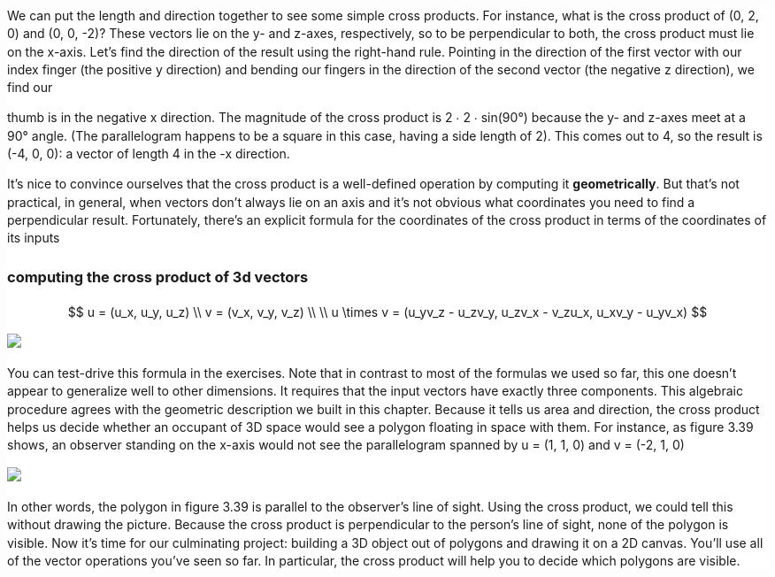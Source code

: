 
We can put the length and direction together to see some simple cross products. For instance, what is the cross product of (0, 2, 0) and (0, 0, -2)? These vectors lie on the y- and z-axes, respectively, so to be perpendicular to both, the cross product must lie on the x-axis. Let’s find the direction of the result using the right-hand rule. Pointing in the direction of the first vector with our index finger (the positive y direction) and bending our fingers in the direction of the second vector (the negative z direction), we find our  

thumb is in the negative x direction. The magnitude of the cross product is 2 ∙ 2 ∙ sin(90°)
because the y- and z-axes meet at a 90° angle. (The parallelogram happens to be a square in
this case, having a side length of 2). This comes out to 4, so the result is (-4, 0, 0): a vector of
length 4 in the -x direction.

It’s nice to convince ourselves that the cross product is a well-defined operation by computing
it **geometrically**. But that’s not practical, in general, when vectors don’t always lie on an axis
and it’s not obvious what coordinates you need to find a perpendicular result. Fortunately,
there’s an explicit formula for the coordinates of the cross product in terms of the coordinates
of its inputs  



### computing the cross product of 3d vectors

$$
u = (u_x, u_y, u_z) \\
v = (v_x, v_y, v_z) \\
\\
u \times v = (u_yv_z - u_zv_y, u_zv_x - v_zu_x, u_xv_y - u_yv_x)
$$

<img src="https://lh3.googleusercontent.com/proxy/YeJIdnI8hzXhrzGWA-gxuUpdgVvqi5WPnSVGRRspkPrOoGKbjE26zyicWe7FIbiRnc0x6SHZjovSoKRIA8y3PQtxevEacUftizU57bpaOD8woBat99_H7d7OfTjPecFtF2_-LdGZjRP2MISNoy1IhvglWfUHfg"/>



You can test-drive this formula in the exercises. Note that in contrast to most of the formulas
we used so far, this one doesn’t appear to generalize well to other dimensions. It requires that
the input vectors have exactly three components.
This algebraic procedure agrees with the geometric description we built in this chapter. Because
it tells us area and direction, the cross product helps us decide whether an occupant of 3D space
would see a polygon floating in space with them. For instance, as figure 3.39 shows, an observer
standing on the x-axis would not see the parallelogram spanned by u = (1, 1, 0) and v = (-2,
1, 0)  

<img src="https://res.cloudinary.com/dri8yyakb/image/upload/v1629736588/AE74306D-674B-4293-9554-313D959E7860_vdsvfn.png"/>

In other words, the polygon in figure 3.39 is parallel to the observer’s line of sight. Using the
cross product, we could tell this without drawing the picture. Because the cross product is
perpendicular to the person’s line of sight, none of the polygon is visible.
Now it’s time for our culminating project: building a 3D object out of polygons and drawing it
on a 2D canvas. You’ll use all of the vector operations you’ve seen so far. In particular, the cross
product will help you to decide which polygons are visible.  